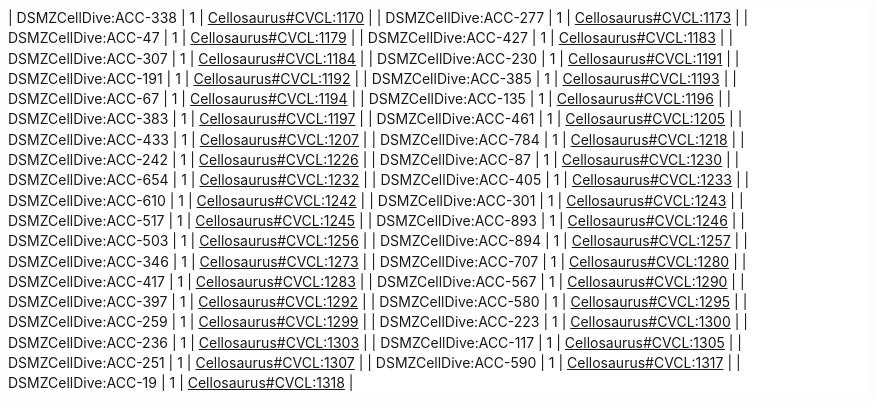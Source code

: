 | DSMZCellDive:ACC-338      |        1 | [Cellosaurus#CVCL:1170](http://purl.obolibrary.org/obo/Cellosaurus#CVCL_1170) |
| DSMZCellDive:ACC-277      |        1 | [Cellosaurus#CVCL:1173](http://purl.obolibrary.org/obo/Cellosaurus#CVCL_1173) |
| DSMZCellDive:ACC-47       |        1 | [Cellosaurus#CVCL:1179](http://purl.obolibrary.org/obo/Cellosaurus#CVCL_1179) |
| DSMZCellDive:ACC-427      |        1 | [Cellosaurus#CVCL:1183](http://purl.obolibrary.org/obo/Cellosaurus#CVCL_1183) |
| DSMZCellDive:ACC-307      |        1 | [Cellosaurus#CVCL:1184](http://purl.obolibrary.org/obo/Cellosaurus#CVCL_1184) |
| DSMZCellDive:ACC-230      |        1 | [Cellosaurus#CVCL:1191](http://purl.obolibrary.org/obo/Cellosaurus#CVCL_1191) |
| DSMZCellDive:ACC-191      |        1 | [Cellosaurus#CVCL:1192](http://purl.obolibrary.org/obo/Cellosaurus#CVCL_1192) |
| DSMZCellDive:ACC-385      |        1 | [Cellosaurus#CVCL:1193](http://purl.obolibrary.org/obo/Cellosaurus#CVCL_1193) |
| DSMZCellDive:ACC-67       |        1 | [Cellosaurus#CVCL:1194](http://purl.obolibrary.org/obo/Cellosaurus#CVCL_1194) |
| DSMZCellDive:ACC-135      |        1 | [Cellosaurus#CVCL:1196](http://purl.obolibrary.org/obo/Cellosaurus#CVCL_1196) |
| DSMZCellDive:ACC-383      |        1 | [Cellosaurus#CVCL:1197](http://purl.obolibrary.org/obo/Cellosaurus#CVCL_1197) |
| DSMZCellDive:ACC-461      |        1 | [Cellosaurus#CVCL:1205](http://purl.obolibrary.org/obo/Cellosaurus#CVCL_1205) |
| DSMZCellDive:ACC-433      |        1 | [Cellosaurus#CVCL:1207](http://purl.obolibrary.org/obo/Cellosaurus#CVCL_1207) |
| DSMZCellDive:ACC-784      |        1 | [Cellosaurus#CVCL:1218](http://purl.obolibrary.org/obo/Cellosaurus#CVCL_1218) |
| DSMZCellDive:ACC-242      |        1 | [Cellosaurus#CVCL:1226](http://purl.obolibrary.org/obo/Cellosaurus#CVCL_1226) |
| DSMZCellDive:ACC-87       |        1 | [Cellosaurus#CVCL:1230](http://purl.obolibrary.org/obo/Cellosaurus#CVCL_1230) |
| DSMZCellDive:ACC-654      |        1 | [Cellosaurus#CVCL:1232](http://purl.obolibrary.org/obo/Cellosaurus#CVCL_1232) |
| DSMZCellDive:ACC-405      |        1 | [Cellosaurus#CVCL:1233](http://purl.obolibrary.org/obo/Cellosaurus#CVCL_1233) |
| DSMZCellDive:ACC-610      |        1 | [Cellosaurus#CVCL:1242](http://purl.obolibrary.org/obo/Cellosaurus#CVCL_1242) |
| DSMZCellDive:ACC-301      |        1 | [Cellosaurus#CVCL:1243](http://purl.obolibrary.org/obo/Cellosaurus#CVCL_1243) |
| DSMZCellDive:ACC-517      |        1 | [Cellosaurus#CVCL:1245](http://purl.obolibrary.org/obo/Cellosaurus#CVCL_1245) |
| DSMZCellDive:ACC-893      |        1 | [Cellosaurus#CVCL:1246](http://purl.obolibrary.org/obo/Cellosaurus#CVCL_1246) |
| DSMZCellDive:ACC-503      |        1 | [Cellosaurus#CVCL:1256](http://purl.obolibrary.org/obo/Cellosaurus#CVCL_1256) |
| DSMZCellDive:ACC-894      |        1 | [Cellosaurus#CVCL:1257](http://purl.obolibrary.org/obo/Cellosaurus#CVCL_1257) |
| DSMZCellDive:ACC-346      |        1 | [Cellosaurus#CVCL:1273](http://purl.obolibrary.org/obo/Cellosaurus#CVCL_1273) |
| DSMZCellDive:ACC-707      |        1 | [Cellosaurus#CVCL:1280](http://purl.obolibrary.org/obo/Cellosaurus#CVCL_1280) |
| DSMZCellDive:ACC-417      |        1 | [Cellosaurus#CVCL:1283](http://purl.obolibrary.org/obo/Cellosaurus#CVCL_1283) |
| DSMZCellDive:ACC-567      |        1 | [Cellosaurus#CVCL:1290](http://purl.obolibrary.org/obo/Cellosaurus#CVCL_1290) |
| DSMZCellDive:ACC-397      |        1 | [Cellosaurus#CVCL:1292](http://purl.obolibrary.org/obo/Cellosaurus#CVCL_1292) |
| DSMZCellDive:ACC-580      |        1 | [Cellosaurus#CVCL:1295](http://purl.obolibrary.org/obo/Cellosaurus#CVCL_1295) |
| DSMZCellDive:ACC-259      |        1 | [Cellosaurus#CVCL:1299](http://purl.obolibrary.org/obo/Cellosaurus#CVCL_1299) |
| DSMZCellDive:ACC-223      |        1 | [Cellosaurus#CVCL:1300](http://purl.obolibrary.org/obo/Cellosaurus#CVCL_1300) |
| DSMZCellDive:ACC-236      |        1 | [Cellosaurus#CVCL:1303](http://purl.obolibrary.org/obo/Cellosaurus#CVCL_1303) |
| DSMZCellDive:ACC-117      |        1 | [Cellosaurus#CVCL:1305](http://purl.obolibrary.org/obo/Cellosaurus#CVCL_1305) |
| DSMZCellDive:ACC-251      |        1 | [Cellosaurus#CVCL:1307](http://purl.obolibrary.org/obo/Cellosaurus#CVCL_1307) |
| DSMZCellDive:ACC-590      |        1 | [Cellosaurus#CVCL:1317](http://purl.obolibrary.org/obo/Cellosaurus#CVCL_1317) |
| DSMZCellDive:ACC-19       |        1 | [Cellosaurus#CVCL:1318](http://purl.obolibrary.org/obo/Cellosaurus#CVCL_1318) |
